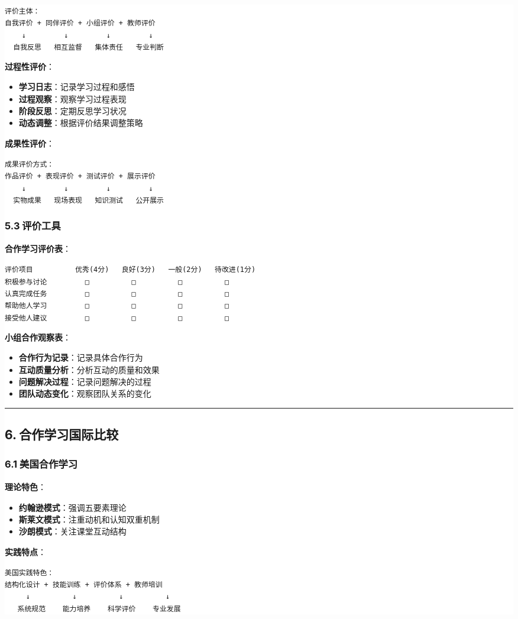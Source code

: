 ```
评价主体：
自我评价 + 同伴评价 + 小组评价 + 教师评价
    ↓         ↓         ↓         ↓
  自我反思   相互监督   集体责任   专业判断
```

**过程性评价**：

- **学习日志**：记录学习过程和感悟
- **过程观察**：观察学习过程表现
- **阶段反思**：定期反思学习状况
- **动态调整**：根据评价结果调整策略

**成果性评价**：

```
成果评价方式：
作品评价 + 表现评价 + 测试评价 + 展示评价
    ↓         ↓         ↓         ↓
  实物成果   现场表现   知识测试   公开展示
```

### 5.3 评价工具

**合作学习评价表**：

```
评价项目          优秀(4分)   良好(3分)   一般(2分)   待改进(1分)
积极参与讨论         □          □          □          □
认真完成任务         □          □          □          □
帮助他人学习         □          □          □          □
接受他人建议         □          □          □          □
```

**小组合作观察表**：

- **合作行为记录**：记录具体合作行为
- **互动质量分析**：分析互动的质量和效果
- **问题解决过程**：记录问题解决的过程
- **团队动态变化**：观察团队关系的变化

---

## 6. 合作学习国际比较

### 6.1 美国合作学习

**理论特色**：

- **约翰逊模式**：强调五要素理论
- **斯莱文模式**：注重动机和认知双重机制
- **沙朗模式**：关注课堂互动结构

**实践特点**：

```
美国实践特色：
结构化设计 + 技能训练 + 评价体系 + 教师培训
     ↓          ↓          ↓          ↓
   系统规范    能力培养    科学评价    专业发展
```
